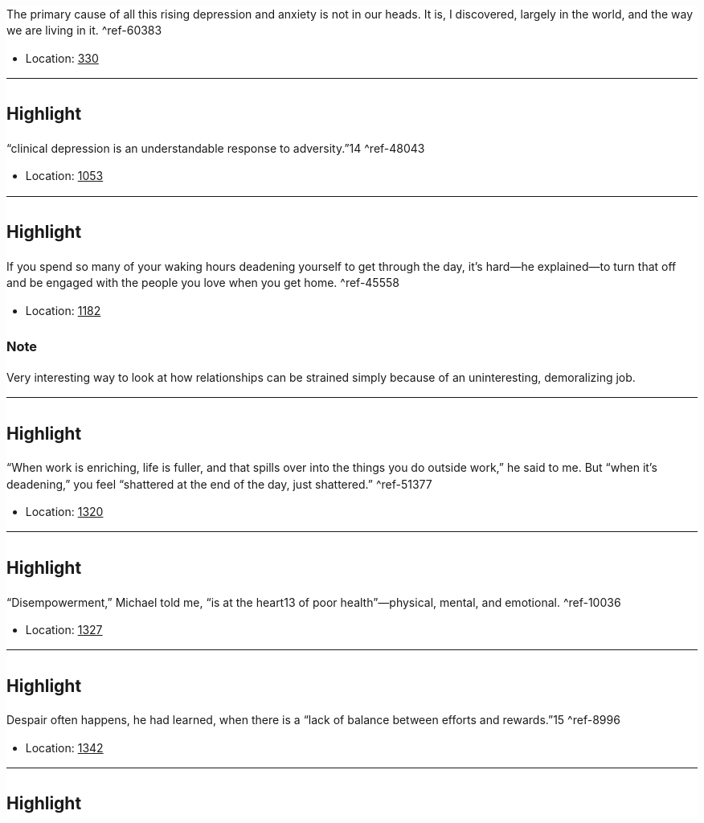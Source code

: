 The primary cause of all this rising depression and anxiety is not in our heads. It is, I discovered, largely in the world, and the way we are living in it. ^ref-60383

- Location: [330](kindle://book?action=open&asin=B07583XJRW&location=330)

---
## Highlight

“clinical depression is an understandable response to adversity.”14 ^ref-48043

- Location: [1053](kindle://book?action=open&asin=B07583XJRW&location=1053)

---
## Highlight

If you spend so many of your waking hours deadening yourself to get through the day, it’s hard—he explained—to turn that off and be engaged with the people you love when you get home. ^ref-45558

- Location: [1182](kindle://book?action=open&asin=B07583XJRW&location=1182)

### Note
Very interesting way to look at how relationships can be strained simply because of an uninteresting, demoralizing job.

---
## Highlight

“When work is enriching, life is fuller, and that spills over into the things you do outside work,” he said to me. But “when it’s deadening,” you feel “shattered at the end of the day, just shattered.” ^ref-51377

- Location: [1320](kindle://book?action=open&asin=B07583XJRW&location=1320)

---
## Highlight

“Disempowerment,” Michael told me, “is at the heart13 of poor health”—physical, mental, and emotional. ^ref-10036

- Location: [1327](kindle://book?action=open&asin=B07583XJRW&location=1327)

---
## Highlight

Despair often happens, he had learned, when there is a “lack of balance between efforts and rewards.”15 ^ref-8996

- Location: [1342](kindle://book?action=open&asin=B07583XJRW&location=1342)

---
## Highlight
